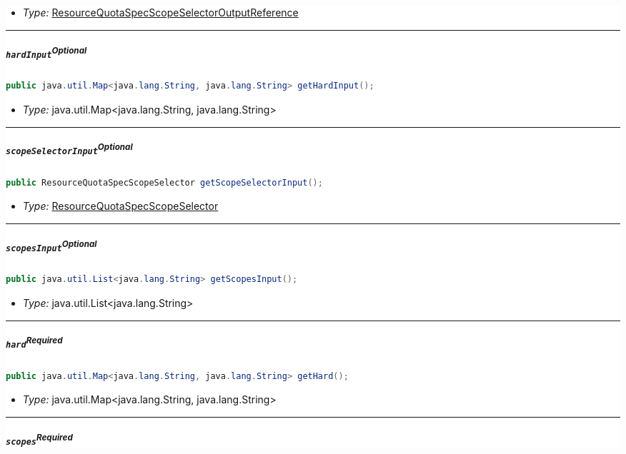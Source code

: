 - *Type:* <a href="#@cdktf/provider-kubernetes.resourceQuota.ResourceQuotaSpecScopeSelectorOutputReference">ResourceQuotaSpecScopeSelectorOutputReference</a>

---

##### `hardInput`<sup>Optional</sup> <a name="hardInput" id="@cdktf/provider-kubernetes.resourceQuota.ResourceQuotaSpecOutputReference.property.hardInput"></a>

```java
public java.util.Map<java.lang.String, java.lang.String> getHardInput();
```

- *Type:* java.util.Map<java.lang.String, java.lang.String>

---

##### `scopeSelectorInput`<sup>Optional</sup> <a name="scopeSelectorInput" id="@cdktf/provider-kubernetes.resourceQuota.ResourceQuotaSpecOutputReference.property.scopeSelectorInput"></a>

```java
public ResourceQuotaSpecScopeSelector getScopeSelectorInput();
```

- *Type:* <a href="#@cdktf/provider-kubernetes.resourceQuota.ResourceQuotaSpecScopeSelector">ResourceQuotaSpecScopeSelector</a>

---

##### `scopesInput`<sup>Optional</sup> <a name="scopesInput" id="@cdktf/provider-kubernetes.resourceQuota.ResourceQuotaSpecOutputReference.property.scopesInput"></a>

```java
public java.util.List<java.lang.String> getScopesInput();
```

- *Type:* java.util.List<java.lang.String>

---

##### `hard`<sup>Required</sup> <a name="hard" id="@cdktf/provider-kubernetes.resourceQuota.ResourceQuotaSpecOutputReference.property.hard"></a>

```java
public java.util.Map<java.lang.String, java.lang.String> getHard();
```

- *Type:* java.util.Map<java.lang.String, java.lang.String>

---

##### `scopes`<sup>Required</sup> <a name="scopes" id="@cdktf/provider-kubernetes.resourceQuota.ResourceQuotaSpecOutputReference.property.scopes"></a>
